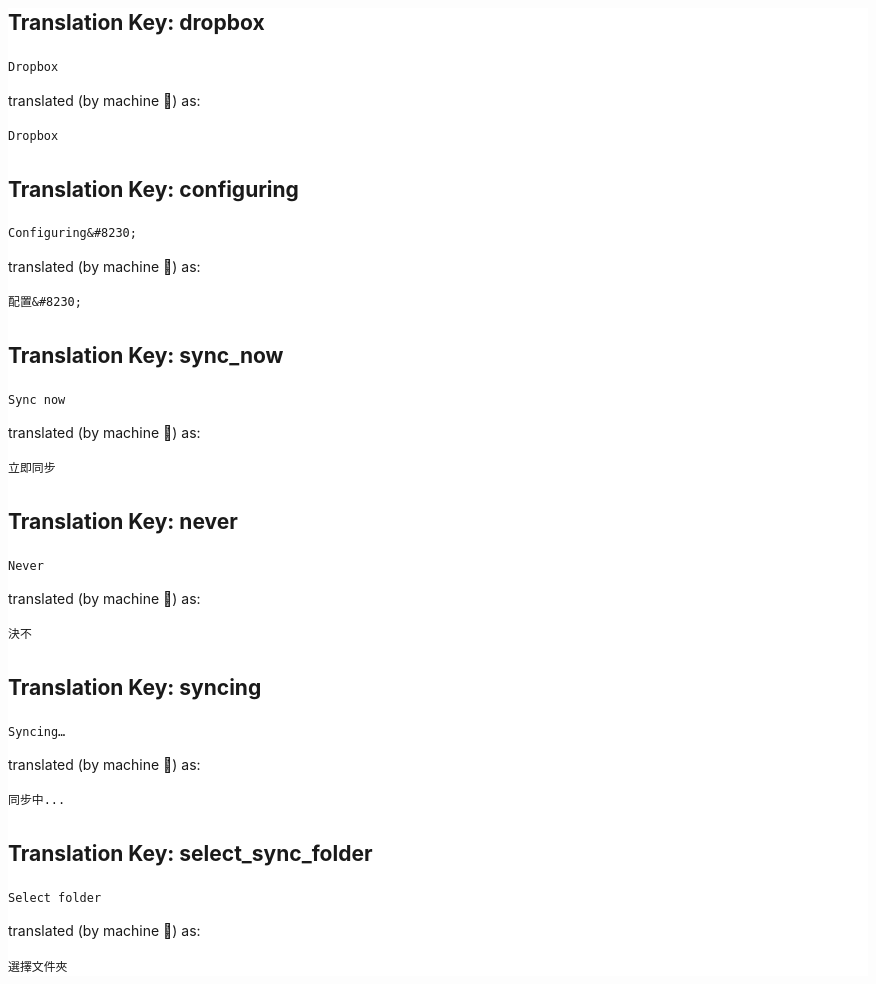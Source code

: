 
## Translation Key: dropbox
```
Dropbox
```
translated (by machine 🤖) as:
```
Dropbox
```


## Translation Key: configuring
```
Configuring&#8230;
```
translated (by machine 🤖) as:
```
配置&#8230;
```


## Translation Key: sync_now
```
Sync now
```
translated (by machine 🤖) as:
```
立即同步
```


## Translation Key: never
```
Never
```
translated (by machine 🤖) as:
```
決不
```


## Translation Key: syncing
```
Syncing…
```
translated (by machine 🤖) as:
```
同步中...
```


## Translation Key: select_sync_folder
```
Select folder
```
translated (by machine 🤖) as:
```
選擇文件夾
```
